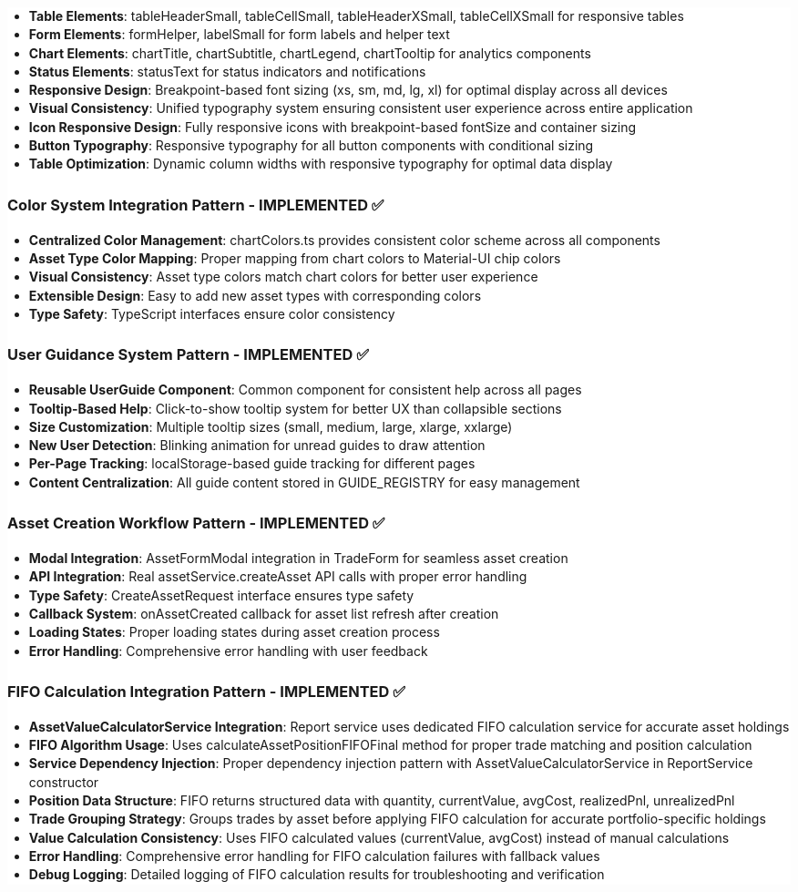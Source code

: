   - **Table Elements**: tableHeaderSmall, tableCellSmall, tableHeaderXSmall, tableCellXSmall for responsive tables
  - **Form Elements**: formHelper, labelSmall for form labels and helper text
  - **Chart Elements**: chartTitle, chartSubtitle, chartLegend, chartTooltip for analytics components
  - **Status Elements**: statusText for status indicators and notifications
- **Responsive Design**: Breakpoint-based font sizing (xs, sm, md, lg, xl) for optimal display across all devices
- **Visual Consistency**: Unified typography system ensuring consistent user experience across entire application
- **Icon Responsive Design**: Fully responsive icons with breakpoint-based fontSize and container sizing
- **Button Typography**: Responsive typography for all button components with conditional sizing
- **Table Optimization**: Dynamic column widths with responsive typography for optimal data display

### Color System Integration Pattern - **IMPLEMENTED** ✅
- **Centralized Color Management**: chartColors.ts provides consistent color scheme across all components
- **Asset Type Color Mapping**: Proper mapping from chart colors to Material-UI chip colors
- **Visual Consistency**: Asset type colors match chart colors for better user experience
- **Extensible Design**: Easy to add new asset types with corresponding colors
- **Type Safety**: TypeScript interfaces ensure color consistency

### User Guidance System Pattern - **IMPLEMENTED** ✅
- **Reusable UserGuide Component**: Common component for consistent help across all pages
- **Tooltip-Based Help**: Click-to-show tooltip system for better UX than collapsible sections
- **Size Customization**: Multiple tooltip sizes (small, medium, large, xlarge, xxlarge)
- **New User Detection**: Blinking animation for unread guides to draw attention
- **Per-Page Tracking**: localStorage-based guide tracking for different pages
- **Content Centralization**: All guide content stored in GUIDE_REGISTRY for easy management

### Asset Creation Workflow Pattern - **IMPLEMENTED** ✅
- **Modal Integration**: AssetFormModal integration in TradeForm for seamless asset creation
- **API Integration**: Real assetService.createAsset API calls with proper error handling
- **Type Safety**: CreateAssetRequest interface ensures type safety
- **Callback System**: onAssetCreated callback for asset list refresh after creation
- **Loading States**: Proper loading states during asset creation process
- **Error Handling**: Comprehensive error handling with user feedback

### FIFO Calculation Integration Pattern - **IMPLEMENTED** ✅
- **AssetValueCalculatorService Integration**: Report service uses dedicated FIFO calculation service for accurate asset holdings
- **FIFO Algorithm Usage**: Uses calculateAssetPositionFIFOFinal method for proper trade matching and position calculation
- **Service Dependency Injection**: Proper dependency injection pattern with AssetValueCalculatorService in ReportService constructor
- **Position Data Structure**: FIFO returns structured data with quantity, currentValue, avgCost, realizedPnl, unrealizedPnl
- **Trade Grouping Strategy**: Groups trades by asset before applying FIFO calculation for accurate portfolio-specific holdings
- **Value Calculation Consistency**: Uses FIFO calculated values (currentValue, avgCost) instead of manual calculations
- **Error Handling**: Comprehensive error handling for FIFO calculation failures with fallback values
- **Debug Logging**: Detailed logging of FIFO calculation results for troubleshooting and verification
